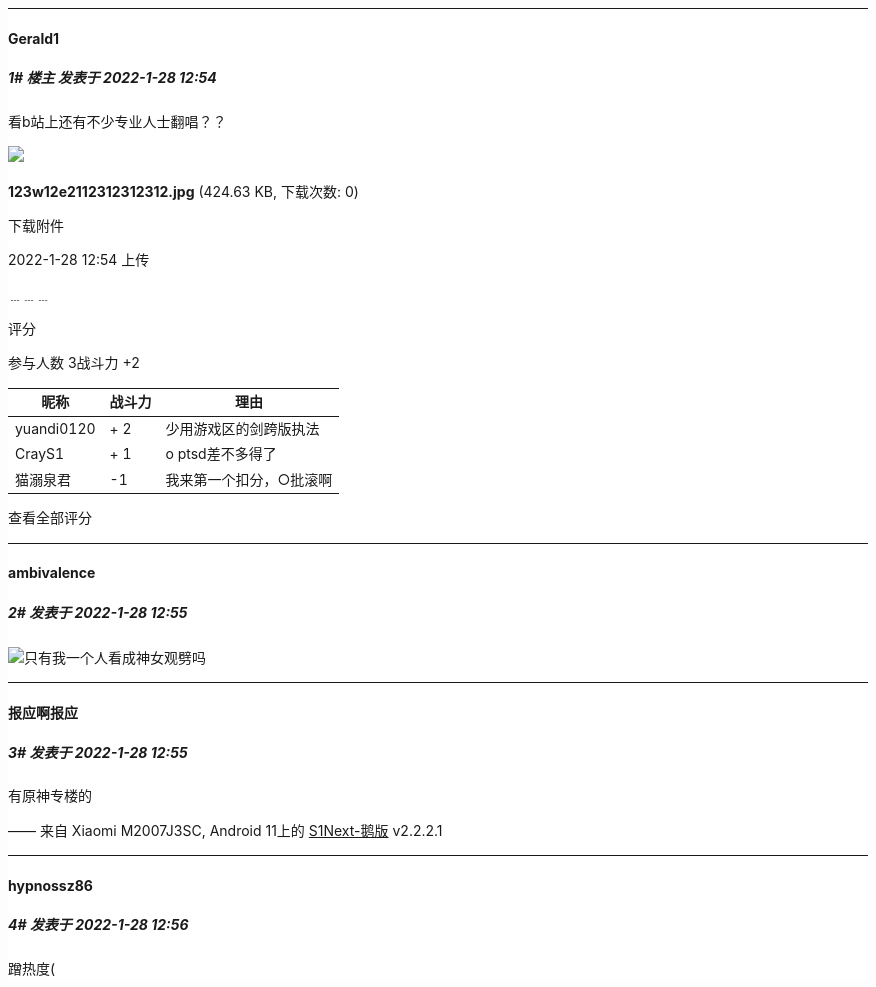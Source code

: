 

*****

####  Gerald1  
##### 1#       楼主       发表于 2022-1-28 12:54

看b站上还有不少专业人士翻唱？？

<img src="https://img.saraba1st.com/forum/202201/28/125427mmn0mkqndfnrrfne.jpg" referrerpolicy="no-referrer">

<strong>123w12e2112312312312.jpg</strong> (424.63 KB, 下载次数: 0)

下载附件

2022-1-28 12:54 上传

﹍﹍﹍

评分

 参与人数 3战斗力 +2

|昵称|战斗力|理由|
|----|---|---|
| yuandi0120| + 2|少用游戏区的剑跨版执法|
| CrayS1| + 1|o ptsd差不多得了|
| 猫溺泉君|-1|我来第一个扣分，○批滚啊|

查看全部评分

*****

####  ambivalence  
##### 2#       发表于 2022-1-28 12:55

<img src="https://static.saraba1st.com/image/smiley/face2017/001.png" referrerpolicy="no-referrer">只有我一个人看成神女观劈吗

*****

####  报应啊报应  
##### 3#       发表于 2022-1-28 12:55

有原神专楼的

—— 来自 Xiaomi M2007J3SC, Android 11上的 [S1Next-鹅版](https://github.com/ykrank/S1-Next/releases) v2.2.2.1

*****

####  hypnossz86  
##### 4#       发表于 2022-1-28 12:56

蹭热度(
